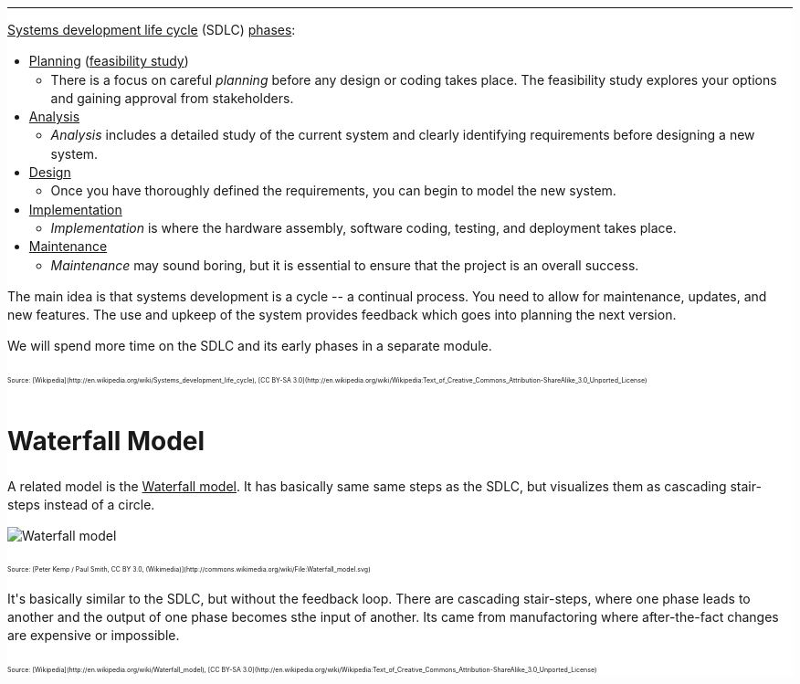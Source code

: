 ----

[Systems development life cycle](http://en.wikipedia.org/wiki/Systems_development_life_cycle) (SDLC) [phases](http://en.wikipedia.org/wiki/Systems_development_life_cycle#Phases):

- [Planning](http://en.wikipedia.org/wiki/Systems_development_life_cycle#System_investigation) ([feasibility study](http://en.wikipedia.org/wiki/Feasibility_study))
    * There is a focus on careful *planning* before any design or coding takes place. The feasibility study explores your options and gaining approval from stakeholders.
- [Analysis](http://en.wikipedia.org/wiki/Systems_development_life_cycle#System_analysis)
    * *Analysis* includes a detailed study of the current system and clearly identifying requirements before designing a new system.
- [Design](http://en.wikipedia.org/wiki/Systems_development_life_cycle#Design)
    * Once you have thoroughly defined the requirements, you can begin to model the new system.
- [Implementation](http://en.wikipedia.org/wiki/Implementation#Information_Technology_.28IT.29)
    * *Implementation* is where the hardware assembly, software coding, testing, and deployment takes place.
- [Maintenance](http://en.wikipedia.org/wiki/Software_maintenance)
    * *Maintenance* may sound boring, but it is essential to ensure that the project is an overall success.

The main idea is that systems development is a cycle -- a continual process. You 
need to allow for maintenance, updates, and new features. The use and upkeep of 
the system provides feedback which goes into planning the next version.

We will spend more time on the SDLC and its early phases in a separate module.


<small style="font-size:.5em">
Source: [Wikipedia](http://en.wikipedia.org/wiki/Systems_development_life_cycle), [CC BY-SA 3.0](http://en.wikipedia.org/wiki/Wikipedia:Text_of_Creative_Commons_Attribution-ShareAlike_3.0_Unported_License)
</small>

Waterfall Model
========================================================

A related model is the [Waterfall model](http://en.wikipedia.org/wiki/Waterfall_model). 
It has basically same same steps as the SDLC, but visualizes them as cascading stair-steps 
instead of a circle.

![Waterfall model](http://upload.wikimedia.org/wikipedia/commons/thumb/e/e2/Waterfall_model.svg/640px-Waterfall_model.svg.png)

<small style="font-size:.5em">
Source: [Peter Kemp / Paul Smith, CC BY 3.0, (Wikimedia)](http://commons.wikimedia.org/wiki/File:Waterfall_model.svg)
</small>

It's basically similar to the SDLC, but without the feedback loop. There are 
cascading stair-steps, where one phase leads to another and the output of one 
phase becomes sthe input of another. Its came from manufactoring where 
after-the-fact changes are expensive or impossible.

<small style="font-size:.5em">
Source: [Wikipedia](http://en.wikipedia.org/wiki/Waterfall_model), 
[CC BY-SA 3.0](http://en.wikipedia.org/wiki/Wikipedia:Text_of_Creative_Commons_Attribution-ShareAlike_3.0_Unported_License)
</small>
